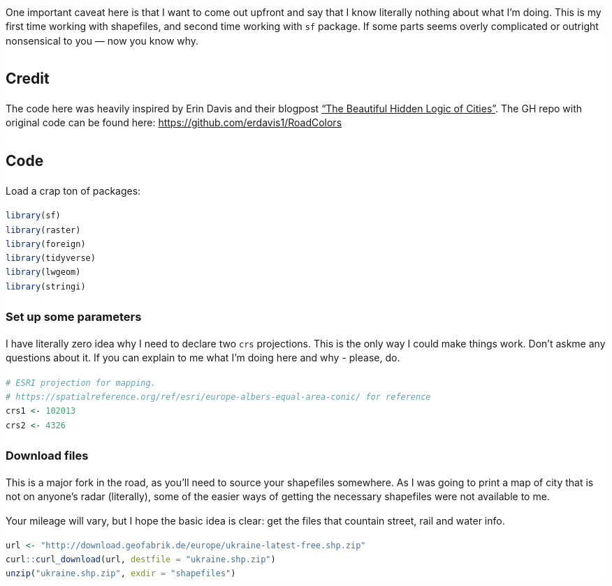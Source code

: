 One important caveat here is that I want to come out upfront and say
that I know literally nothing about what I’m doing. This is my first
time working with shapefiles, and second time working with `sf` package.
If some parts seems overly complicated or outright nonsensical to you —
now you know why.

## Credit

The code here was heavily inspired by Erin Davis and their blogpost
[“The Beautiful Hidden Logic of
Cities”](https://erdavis.com/2019/07/27/the-beautiful-hidden-logic-of-cities/).
The GH repo with original code can be found here:
<a href="https://github.com/erdavis1/RoadColors" class="uri">https://github.com/erdavis1/RoadColors</a>

## Code

Load a crap ton of packages:

``` r
library(sf)
library(raster)
library(foreign)
library(tidyverse)
library(lwgeom)
library(stringi)
```

### Set up some parameters

I have literally zero idea why I need to declare two `crs` projections.
This is the only way I could make things work. Don’t askme any questions
about it. If you can explain to me what I’m doing here and why - please,
do.

``` r
# ESRI projection for mapping. 
# https://spatialreference.org/ref/esri/europe-albers-equal-area-conic/ for reference
crs1 <- 102013
crs2 <- 4326
```

### Download files

This is a major fork in the road, as you’ll need to source your
shapefiles somewhere. As I was going to print a map of city that is not
on anyone’s radar (literally), some of the easier ways of getting the
necessary shapefiles were not available to me.

Your mileage will vary, but I hope the basic idea is clear: get the
files that countain street, rail and water info.

``` r
url <- "http://download.geofabrik.de/europe/ukraine-latest-free.shp.zip"
curl::curl_download(url, destfile = "ukraine.shp.zip")
unzip("ukraine.shp.zip", exdir = "shapefiles")
```
